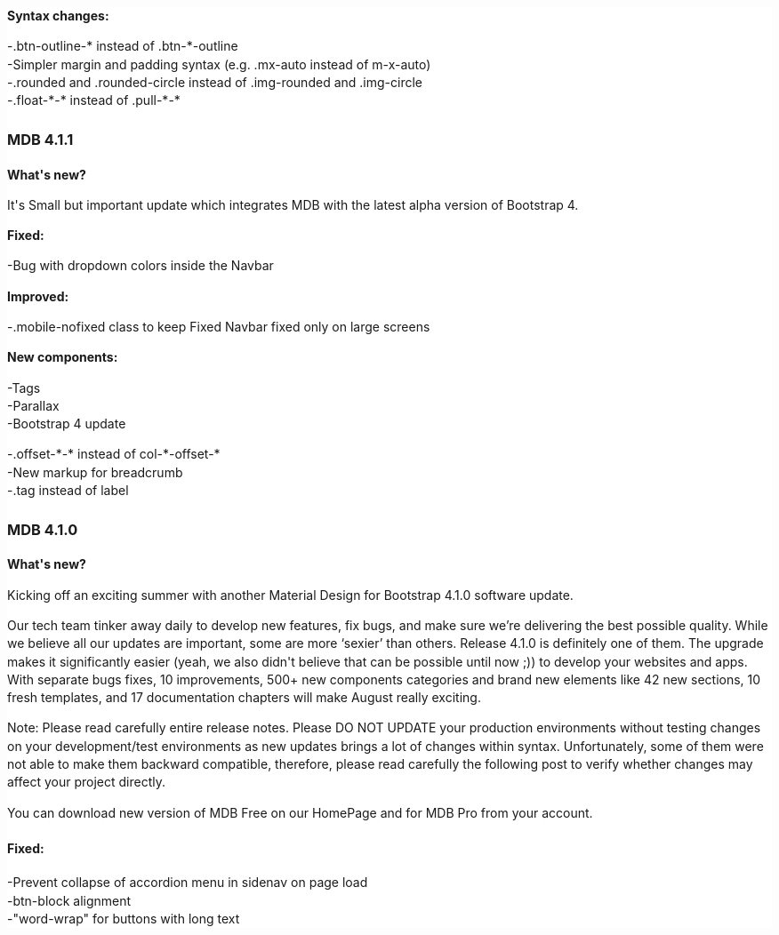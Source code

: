 **Syntax changes:**

-.btn-outline-\* instead of .btn-\*-outline  
-Simpler margin and padding syntax (e.g. .mx-auto instead of m-x-auto)  
-.rounded and .rounded-circle instead of .img-rounded and .img-circle  
-.float-\*-\* instead of .pull-\*-\*  


### MDB 4.1.1  

**What's new?**  

It's Small but important update which integrates MDB with the latest alpha version of Bootstrap 4.  

**Fixed:**

-Bug with dropdown colors inside the Navbar  

**Improved:**

-.mobile-nofixed class to keep Fixed Navbar fixed only on large screens  

**New components:**

-Tags  
-Parallax  
-Bootstrap 4 update  

-.offset-\*-\* instead of col-\*-offset-\*  
-New markup for breadcrumb  
-.tag instead of label  

### MDB 4.1.0  

**What's new?**  

Kicking off an exciting summer with another Material Design for Bootstrap 4.1.0 software update.  

Our tech team tinker away daily to develop new features, fix bugs, and make sure we’re delivering the best possible quality. While we believe all our updates are important, some are more ‘sexier’ than others. Release 4.1.0 is definitely one of them. The upgrade makes it significantly easier (yeah, we also didn't believe that can be possible until now ;)) to develop your websites and apps. With separate bugs fixes, 10 improvements, 500+ new components categories and brand new elements like 42 new sections, 10 fresh templates, and 17 documentation chapters will make August really exciting.  

Note: Please read carefully entire release notes. Please DO NOT UPDATE your production environments without testing changes on your development/test environments as new updates brings a lot of changes within syntax. Unfortunately, some of them were not able to make them backward compatible, therefore, please read carefully the following post to verify whether changes may affect your project directly.  

You can download new version of MDB Free on our HomePage and for MDB Pro from your account.  

#### Fixed:  

-Prevent collapse of accordion menu in sidenav on page load  
-btn-block alignment  
-"word-wrap" for buttons with long text  
